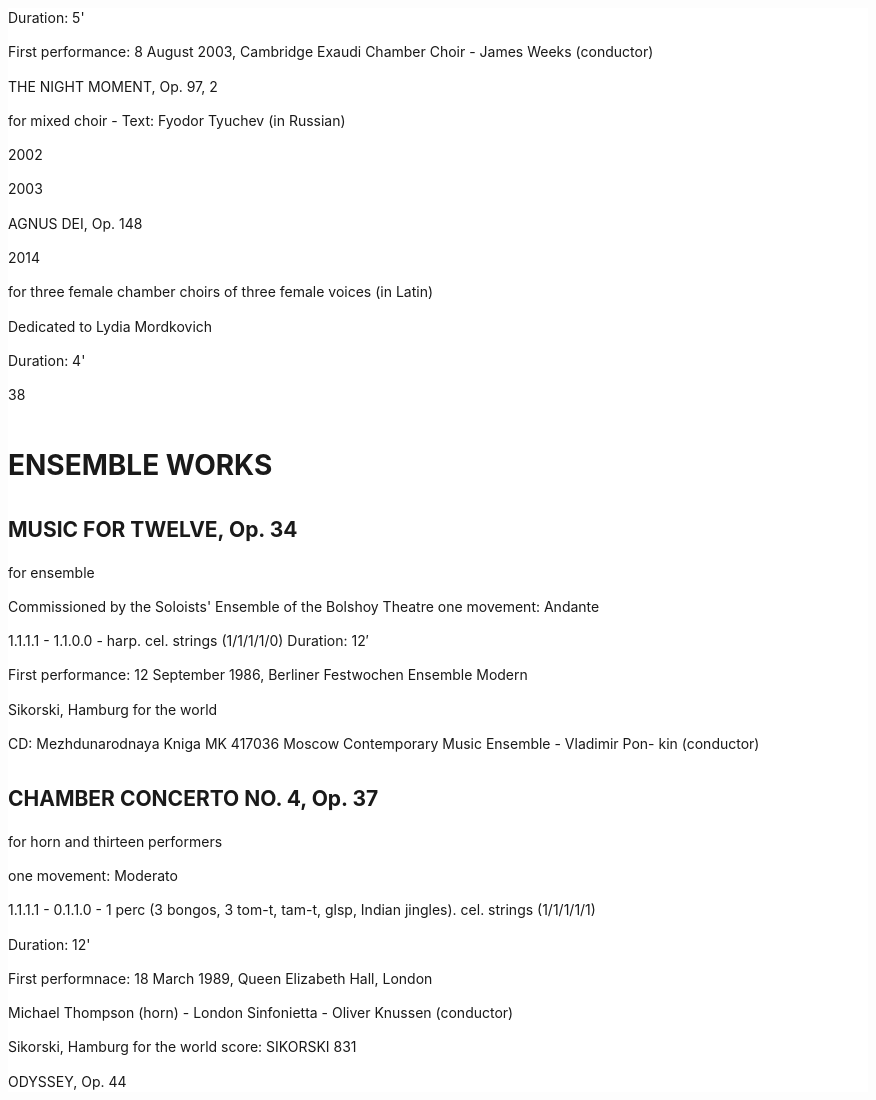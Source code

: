 Duration: 5'

First performance: 8 August 2003, Cambridge Exaudi Chamber Choir - James Weeks (conductor)

THE NIGHT MOMENT, Op. 97, 2

for mixed choir - Text: Fyodor Tyuchev (in Russian)

2002

2003

AGNUS DEI, Op. 148

2014

for three female chamber choirs of three female voices (in Latin)

Dedicated to Lydia Mordkovich

Duration: 4'

38

# ENSEMBLE WORKS

## MUSIC FOR TWELVE, Op. 34

for ensemble

Commissioned by the Soloists' Ensemble of the Bolshoy Theatre one movement: Andante

1.1.1.1 - 1.1.0.0 - harp. cel. strings (1/1/1/1/0) Duration: 12′

First performance: 12 September 1986, Berliner Festwochen Ensemble Modern

Sikorski, Hamburg for the world

CD: Mezhdunarodnaya Kniga MK 417036 Moscow Contemporary Music Ensemble - Vladimir Pon- kin (conductor)

## CHAMBER CONCERTO NO. 4, Op. 37

for horn and thirteen performers

one movement: Moderato

1.1.1.1 - 0.1.1.0 - 1 perc (3 bongos, 3 tom-t, tam-t, glsp, Indian jingles). cel. strings (1/1/1/1/1)

Duration: 12'

First performnace: 18 March 1989, Queen Elizabeth Hall, London

Michael Thompson (horn) - London Sinfonietta - Oliver Knussen (conductor)

Sikorski, Hamburg for the world score: SIKORSKI 831

ODYSSEY, Op. 44
